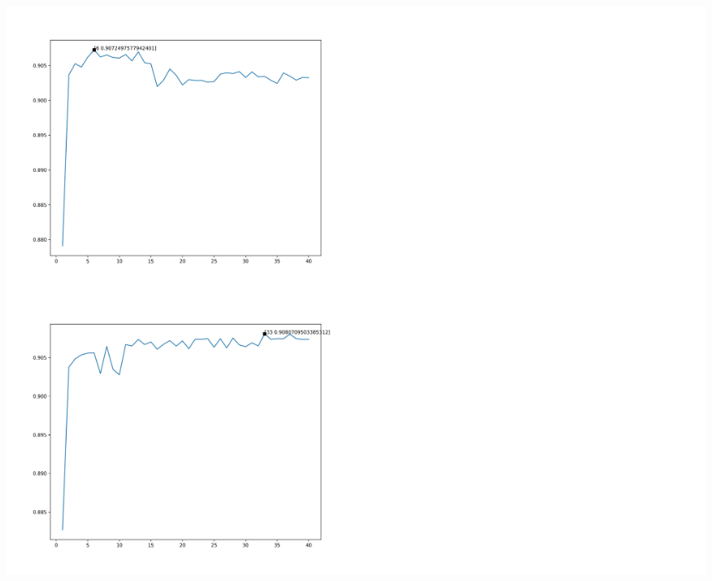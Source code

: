 <img src="models/res18/pascal_voc/session_3_auto_test_result.jpg" width="430"/> <img src="models/res18/pascal_voc/session_4_auto_test_result.jpg" width="430"/>